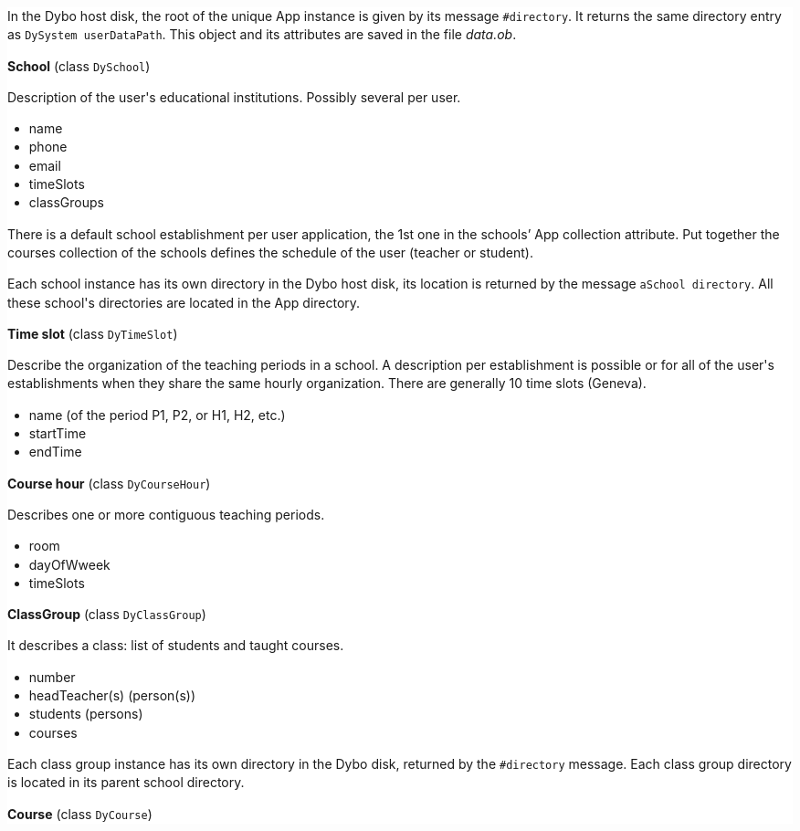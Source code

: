 In the Dybo host disk, the root of the unique App instance is given by
its message `#directory`. It returns the same directory entry as
`DySystem userDataPath`. This object and its attributes are saved in
the file *data.ob*.

**School** (class `DySchool`)

Description of the user's educational institutions. Possibly several
per user.

* name
* phone
* email 
* timeSlots
* classGroups

There is a default school establishment per user application, the 1st
one in the schools’ App collection attribute. Put together the courses
collection of the schools defines the schedule of the user (teacher or
student).

Each school instance has its own directory in the Dybo host disk, its
location is returned by the message `aSchool directory`. All these
school's directories are located in the App directory.

**Time slot** (class `DyTimeSlot`)

Describe the organization of the teaching periods in a school. A
description per establishment is possible or for all of the user's
establishments when they share the same hourly organization. There are
generally 10 time slots (Geneva).

* name (of the period P1, P2, or H1, H2, etc.)
* startTime
* endTime

**Course hour** (class `DyCourseHour`)

Describes one or more contiguous teaching periods.

* room
* dayOfWweek
* timeSlots

**ClassGroup** (class `DyClassGroup`)

It describes a class: list of students and taught courses.

* number
* headTeacher(s) (person(s))
* students (persons)
* courses

Each class group instance has its own directory in the Dybo disk,
returned by the `#directory` message. Each class group directory is
located in its parent school directory.


**Course** (class `DyCourse`)
